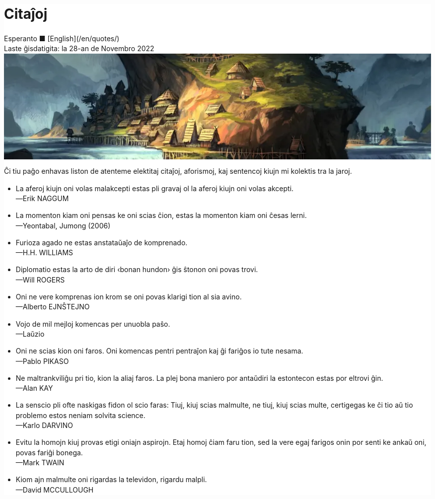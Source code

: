 Citaĵoj
=======

<div class="center">Esperanto ■ [English](/en/quotes/)</div>
<div class="center">Laste ĝisdatigita: la 28-an de Novembro 2022</div>

<img src="/bil/wallhaven-77816-1008x250.webp" style="display: block; width: 100%; margin-left: auto; margin-right: auto;" alt="wallhaven-77816" title="wallhaven-77816"/>

Ĉi tiu paĝo enhavas liston de atenteme elektitaj citaĵoj, aforismoj, kaj sentencoj kiujn mi kolektis
tra la jaroj.


- La aferoj kiujn oni volas malakcepti estas pli gravaj ol la aferoj kiujn oni volas
  akcepti.<br>―Erik NAGGUM


- La momenton kiam oni pensas ke oni scias ĉion, estas la momenton kiam oni ĉesas
  lerni.<br>—Yeontabal, Jumong (2006)


- Furioza agado ne estas anstataŭaĵo de komprenado.<br>—H.H. WILLIAMS


- Diplomatio estas la arto de diri ‹bonan hundon› ĝis ŝtonon oni povas trovi.<br>—Will ROGERS


- Oni ne vere komprenas ion krom se oni povas klarigi tion al sia avino.<br>—Alberto EJNŜTEJNO


- Vojo de mil mejloj komencas per unuobla paŝo.<br>—Laŭzio


- Oni ne scias kion oni faros. Oni komencas pentri pentraĵon kaj ĝi fariĝos io tute
  nesama.<br>—Pablo PIKASO


- Ne maltrankviliĝu pri tio, kion la aliaj faros. La plej bona maniero por antaŭdiri la estontecon
  estas por eltrovi ĝin.<br>—Alan KAY


- La senscio pli ofte naskigas fidon ol scio faras: Tiuj, kiuj scias malmulte, ne tiuj, kiuj scias
  multe, certigegas ke ĉi tio aŭ tio problemo estos neniam solvita science.<br>—Karlo DARVINO


- Evitu la homojn kiuj provas etigi oniajn aspirojn. Etaj homoj ĉiam faru tion, sed la vere egaj
  farigos onin por senti ke ankaŭ oni, povas fariĝi bonega.<br>—Mark TWAIN


- Kiom ajn malmulte oni rigardas la televidon, rigardu malpli.<br>—David MCCULLOUGH
